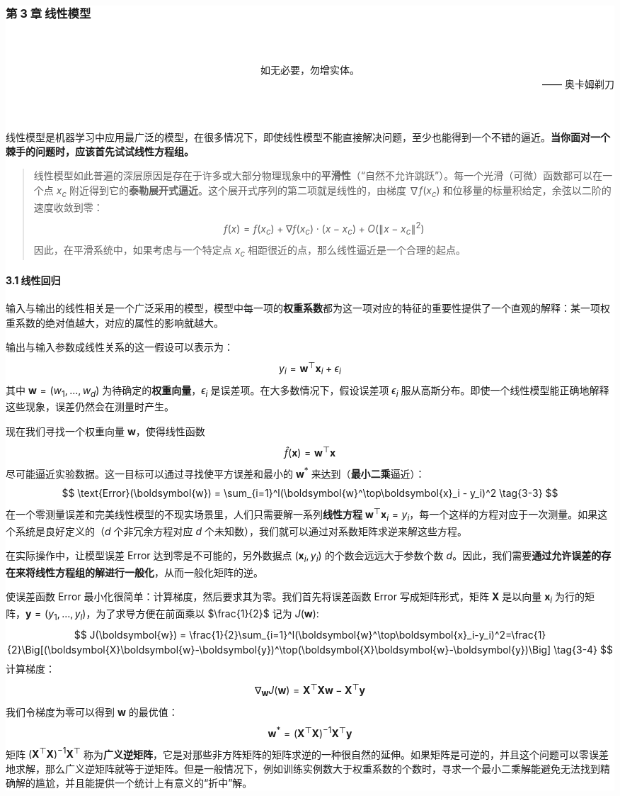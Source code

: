 ### 第 3 章 线性模型

<br>

<br>

<center>如无必要，勿增实体。</center>
<div align="right">—— 奥卡姆剃刀</div>

<br>

<br>

线性模型是机器学习中应用最广泛的模型，在很多情况下，即使线性模型不能直接解决问题，至少也能得到一个不错的逼近。**当你面对一个棘手的问题时，应该首先试试线性方程组。**

> 线性模型如此普遍的深层原因是存在于许多或大部分物理现象中的**平滑性**（“自然不允许跳跃”）。每一个光滑（可微）函数都可以在一个点 $x_c$ 附近得到它的**泰勒展开式逼近**。这个展开式序列的第二项就是线性的，由梯度 $\nabla f(x_c)$ 和位移量的标量积给定，余弦以二阶的速度收敛到零：
> $$
> f(x) = f(x_c) + \nabla f(x_c) \cdot (x-x_c) + O(\|x-x_c\|^2)
> $$
> 因此，在平滑系统中，如果考虑与一个特定点 $x_c$ 相距很近的点，那么线性逼近是一个合理的起点。 

#### 3.1 线性回归 

输入与输出的线性相关是一个广泛采用的模型，模型中每一项的**权重系数**都为这一项对应的特征的重要性提供了一个直观的解释：某一项权重系数的绝对值越大，对应的属性的影响就越大。

输出与输入参数成线性关系的这一假设可以表示为：
$$
y_i = \boldsymbol{w}^\top\boldsymbol{x}_i + \epsilon_i \tag{3-1}
$$
其中 $\boldsymbol{w} = (w_1,...,w_d)$ 为待确定的**权重向量**，$\epsilon_i$ 是误差项。在大多数情况下，假设误差项 $\epsilon_i$ 服从高斯分布。即使一个线性模型能正确地解释这些现象，误差仍然会在测量时产生。

现在我们寻找一个权重向量 $\boldsymbol{w}$，使得线性函数
$$
\hat{f}(\boldsymbol{x}) = \boldsymbol{w}^\top\boldsymbol{x} \tag{3-2}
$$
尽可能逼近实验数据。这一目标可以通过寻找使平方误差和最小的 $\boldsymbol{w}^*$ 来达到（**最小二乘**逼近）：
$$
\text{Error}(\boldsymbol{w}) = \sum_{i=1}^l(\boldsymbol{w}^\top\boldsymbol{x}_i - y_i)^2 \tag{3-3}
$$
在一个零测量误差和完美线性模型的不现实场景里，人们只需要解一系列**线性方程** $\boldsymbol{w}^\top\boldsymbol{x}_i = y_i$，每一个这样的方程对应于一次测量。如果这个系统是良好定义的（$d$ 个非冗余方程对应 $d$ 个未知数），我们就可以通过对系数矩阵求逆来解这些方程。

在实际操作中，让模型误差 $\text{Error}$ 达到零是不可能的，另外数据点 $(\boldsymbol{x}_i,y_i)$ 的个数会远远大于参数个数 $d$。因此，我们需要**通过允许误差的存在来将线性方程组的解进行一般化**，从而一般化矩阵的逆。

使误差函数 $\text{Error}$ 最小化很简单：计算梯度，然后要求其为零。我们首先将误差函数 $\text{Error}$ 写成矩阵形式，矩阵 $\boldsymbol{X}$ 是以向量 $\boldsymbol{x}_i$ 为行的矩阵，$\boldsymbol{y} = (y_1,...,y_l)$，为了求导方便在前面乘以 $\frac{1}{2}$ 记为 $J(\boldsymbol{w})$:
$$
J(\boldsymbol{w}) = \frac{1}{2}\sum_{i=1}^l(\boldsymbol{w}^\top\boldsymbol{x}_i-y_i)^2=\frac{1}{2}\Big[(\boldsymbol{X}\boldsymbol{w}-\boldsymbol{y})^\top(\boldsymbol{X}\boldsymbol{w}-\boldsymbol{y})\Big] \tag{3-4}
$$
计算梯度：
$$
\nabla_{\boldsymbol{w}}J(\boldsymbol{w}) = \boldsymbol{X}^\top\boldsymbol{X}\boldsymbol{w} - \boldsymbol{X}^\top\boldsymbol{y} \tag{3-5}
$$
我们令梯度为零可以得到 $\boldsymbol{w}$ 的最优值：
$$
\boldsymbol{w}^* = (\boldsymbol{X}^\top\boldsymbol{X})^{-1}\boldsymbol{X}^\top\boldsymbol{y} \tag{3-6}
$$
矩阵 $(\boldsymbol{X}^\top\boldsymbol{X})^{-1}\boldsymbol{X}^\top$ 称为**广义逆矩阵**，它是对那些非方阵矩阵的矩阵求逆的一种很自然的延伸。如果矩阵是可逆的，并且这个问题可以零误差地求解，那么广义逆矩阵就等于逆矩阵。但是一般情况下，例如训练实例数大于权重系数的个数时，寻求一个最小二乘解能避免无法找到精确解的尴尬，并且能提供一个统计上有意义的“折中”解。
